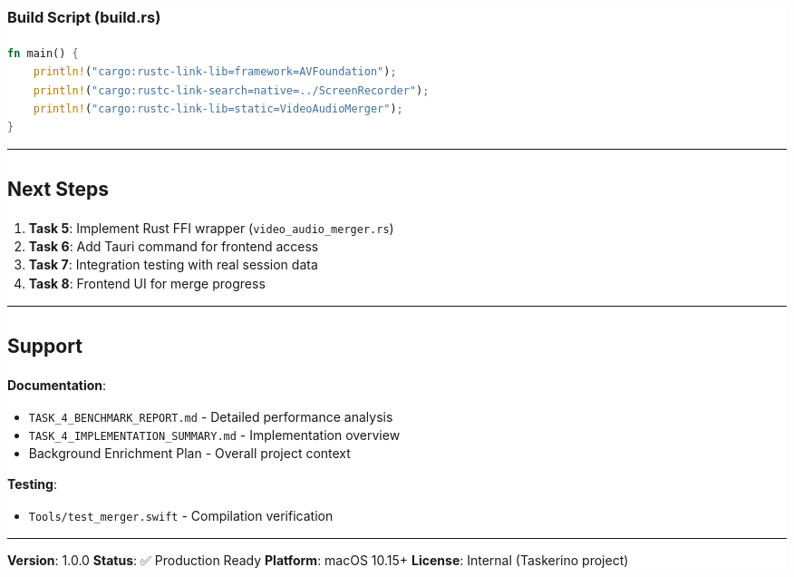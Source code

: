 ### Build Script (build.rs)
```rust
fn main() {
    println!("cargo:rustc-link-lib=framework=AVFoundation");
    println!("cargo:rustc-link-search=native=../ScreenRecorder");
    println!("cargo:rustc-link-lib=static=VideoAudioMerger");
}
```

---

## Next Steps

1. **Task 5**: Implement Rust FFI wrapper (`video_audio_merger.rs`)
2. **Task 6**: Add Tauri command for frontend access
3. **Task 7**: Integration testing with real session data
4. **Task 8**: Frontend UI for merge progress

---

## Support

**Documentation**:
- `TASK_4_BENCHMARK_REPORT.md` - Detailed performance analysis
- `TASK_4_IMPLEMENTATION_SUMMARY.md` - Implementation overview
- Background Enrichment Plan - Overall project context

**Testing**:
- `Tools/test_merger.swift` - Compilation verification

---

**Version**: 1.0.0
**Status**: ✅ Production Ready
**Platform**: macOS 10.15+
**License**: Internal (Taskerino project)
